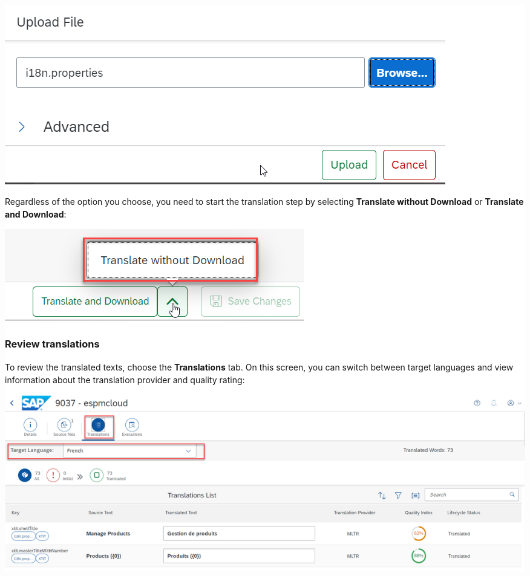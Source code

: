 ![Select properties file](sth-file-upload-translate.png)</li>
</ol>

Regardless of the option you choose, you need to start the translation step by selecting **Translate without Download** or **Translate and Download**:

![Start translation](sth-translate-fiori-app-success-status.png)


### Review translations


To review the translated texts, choose the **Translations** tab.
On this screen, you can switch between target languages and view information about the translation provider and quality rating:

![Choose translations tab](sth-translations-tab.png)
